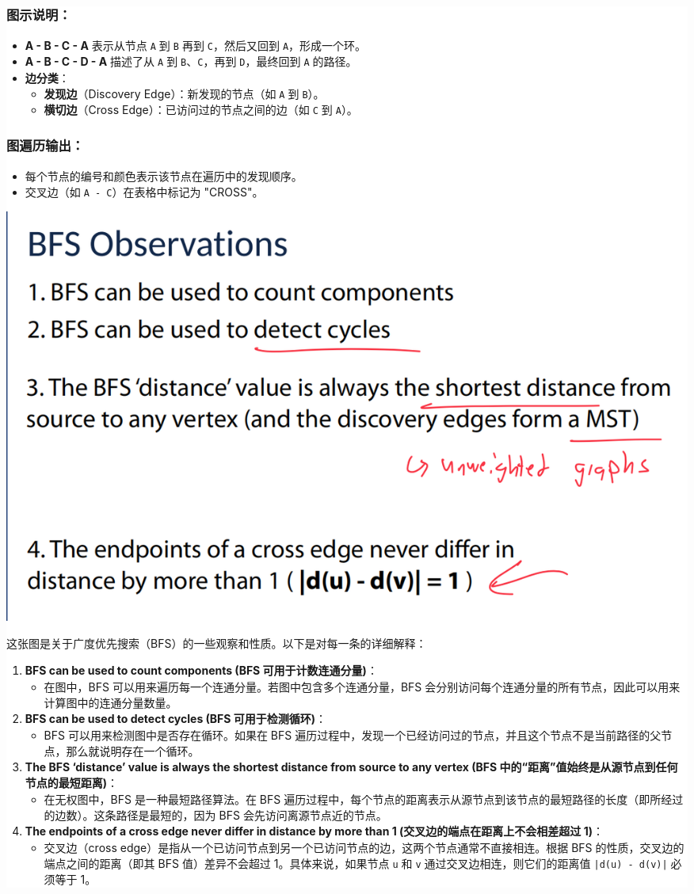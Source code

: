 ### **图示说明**：

- **A - B - C - A** 表示从节点 `A` 到 `B` 再到 `C`，然后又回到 `A`，形成一个环。
- **A - B - C - D - A** 描述了从 `A` 到 `B`、`C`，再到 `D`，最终回到 `A` 的路径。
- **边分类**：
  - **发现边**（Discovery Edge）：新发现的节点（如 `A` 到 `B`）。
  - **横切边**（Cross Edge）：已访问过的节点之间的边（如 `C` 到 `A`）。

### **图遍历输出**：

- 每个节点的编号和颜色表示该节点在遍历中的发现顺序。
- 交叉边（如 `A - C`）在表格中标记为 "CROSS"。

![image-20250411155809025](./READEME7.assets/image-20250411155809025.png)

这张图是关于广度优先搜索（BFS）的一些观察和性质。以下是对每一条的详细解释：

1. **BFS can be used to count components (BFS 可用于计数连通分量)**：
   - 在图中，BFS 可以用来遍历每一个连通分量。若图中包含多个连通分量，BFS 会分别访问每个连通分量的所有节点，因此可以用来计算图中的连通分量数量。
2. **BFS can be used to detect cycles (BFS 可用于检测循环)**：
   - BFS 可以用来检测图中是否存在循环。如果在 BFS 遍历过程中，发现一个已经访问过的节点，并且这个节点不是当前路径的父节点，那么就说明存在一个循环。
3. **The BFS ‘distance’ value is always the shortest distance from source to any vertex (BFS 中的“距离”值始终是从源节点到任何节点的最短距离)**：
   - 在无权图中，BFS 是一种最短路径算法。在 BFS 遍历过程中，每个节点的距离表示从源节点到该节点的最短路径的长度（即所经过的边数）。这条路径是最短的，因为 BFS 会先访问离源节点近的节点。
4. **The endpoints of a cross edge never differ in distance by more than 1 (交叉边的端点在距离上不会相差超过 1)**：
   - 交叉边（cross edge）是指从一个已访问节点到另一个已访问节点的边，这两个节点通常不直接相连。根据 BFS 的性质，交叉边的端点之间的距离（即其 BFS 值）差异不会超过 1。具体来说，如果节点 `u` 和 `v` 通过交叉边相连，则它们的距离值 `|d(u) - d(v)|` 必须等于 1。
